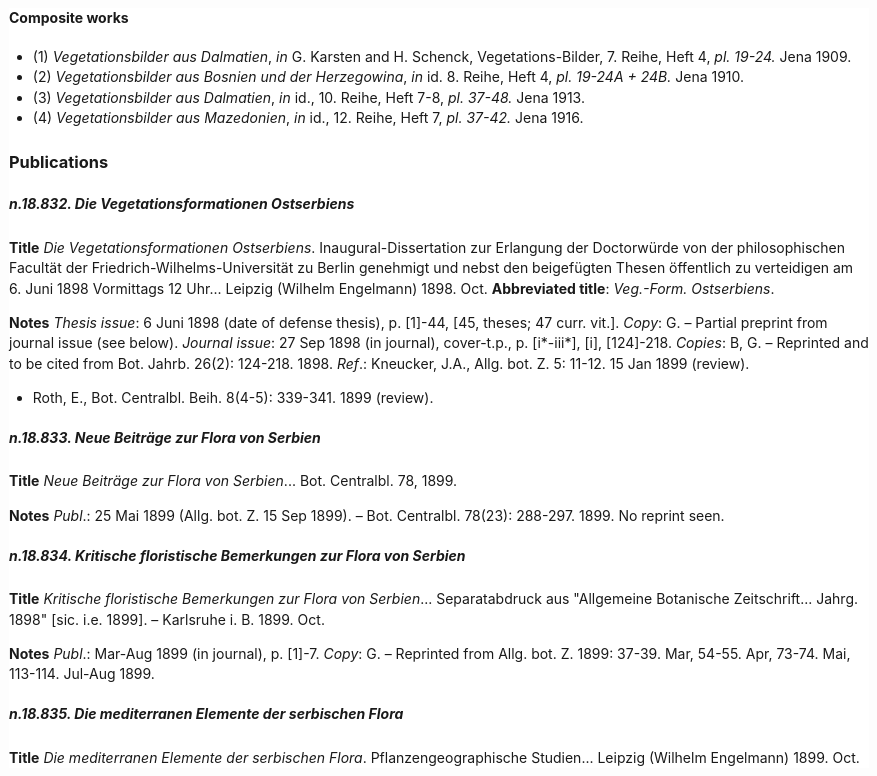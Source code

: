 #### Composite works

- (1) *Vegetationsbilder aus Dalmatien*, *in* G. Karsten and H. Schenck, Vegetations-Bilder, 7. Reihe, Heft 4, *pl. 19-24.* Jena 1909.
- (2) *Vegetationsbilder aus Bosnien und der Herzegowina*, *in* id. 8. Reihe, Heft 4, *pl. 19-24A + 24B.* Jena 1910.
- (3) *Vegetationsbilder aus Dalmatien*, *in* id., 10. Reihe, Heft 7-8, *pl. 37-48.* Jena 1913.
- (4) *Vegetationsbilder aus Mazedonien*, *in* id., 12. Reihe, Heft 7, *pl. 37-42.* Jena 1916.

### Publications

##### n.18.832. Die Vegetationsformationen Ostserbiens

**Title**
*Die Vegetationsformationen Ostserbiens*. Inaugural-Dissertation zur Erlangung der Doctorwürde von der philosophischen Facultät der Friedrich-Wilhelms-Universität zu Berlin genehmigt und nebst den beigefügten Thesen öffentlich zu verteidigen am 6. Juni 1898 Vormittags 12 Uhr... Leipzig (Wilhelm Engelmann) 1898. Oct.
**Abbreviated title**: *Veg.-Form. Ostserbiens*.

**Notes**
*Thesis issue*: 6 Juni 1898 (date of defense thesis), p. \[1\]-44, \[45, theses; 47 curr. vit.\]. *Copy*: G. – Partial preprint from journal issue (see below).
*Journal issue*: 27 Sep 1898 (in journal), cover-t.p., p. \[i\*-iii\*\], \[i\], \[124\]-218. *Copies*: B, G. – Reprinted and to be cited from Bot. Jahrb. 26(2): 124-218. 1898.
*Ref*.: Kneucker, J.A., Allg. bot. Z. 5: 11-12. 15 Jan 1899 (review).
- Roth, E., Bot. Centralbl. Beih. 8(4-5): 339-341. 1899 (review).

##### n.18.833. Neue Beiträge zur Flora von Serbien

**Title**
*Neue Beiträge zur Flora von Serbien*... Bot. Centralbl. 78, 1899.

**Notes**
*Publ*.: 25 Mai 1899 (Allg. bot. Z. 15 Sep 1899). – Bot. Centralbl. 78(23): 288-297. 1899. No reprint seen.

##### n.18.834. Kritische floristische Bemerkungen zur Flora von Serbien

**Title**
*Kritische floristische Bemerkungen zur Flora von Serbien*... Separatabdruck aus "Allgemeine Botanische Zeitschrift... Jahrg. 1898" \[sic. i.e. 1899\]. – Karlsruhe i. B. 1899. Oct.

**Notes**
*Publ*.: Mar-Aug 1899 (in journal), p. \[1\]-7. *Copy*: G. – Reprinted from Allg. bot. Z. 1899: 37-39. Mar, 54-55. Apr, 73-74. Mai, 113-114. Jul-Aug 1899.

##### n.18.835. Die mediterranen Elemente der serbischen Flora

**Title**
*Die mediterranen Elemente der serbischen Flora*. Pflanzengeographische Studien... Leipzig (Wilhelm Engelmann) 1899. Oct.
